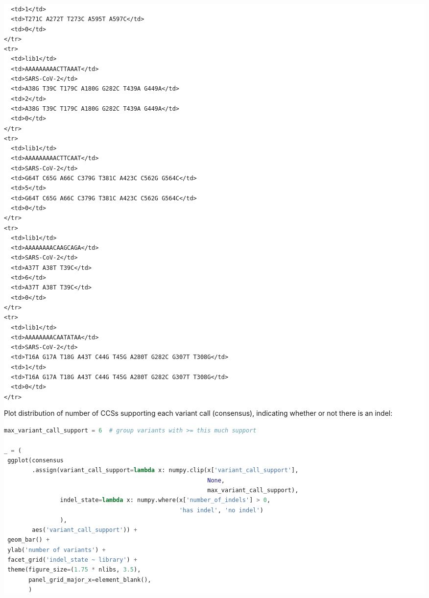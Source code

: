       <td>1</td>
      <td>T271C A272T T273C A595T A597C</td>
      <td>0</td>
    </tr>
    <tr>
      <td>lib1</td>
      <td>AAAAAAAAACTTAAAT</td>
      <td>SARS-CoV-2</td>
      <td>A38G T39C T179C A180G G282C T439A G449A</td>
      <td>2</td>
      <td>A38G T39C T179C A180G G282C T439A G449A</td>
      <td>0</td>
    </tr>
    <tr>
      <td>lib1</td>
      <td>AAAAAAAAACTTCAAT</td>
      <td>SARS-CoV-2</td>
      <td>G64T C65G A66C C379G T381C A423C C562G G564C</td>
      <td>5</td>
      <td>G64T C65G A66C C379G T381C A423C C562G G564C</td>
      <td>0</td>
    </tr>
    <tr>
      <td>lib1</td>
      <td>AAAAAAAACAAGCAGA</td>
      <td>SARS-CoV-2</td>
      <td>A37T A38T T39C</td>
      <td>6</td>
      <td>A37T A38T T39C</td>
      <td>0</td>
    </tr>
    <tr>
      <td>lib1</td>
      <td>AAAAAAAACAATATAA</td>
      <td>SARS-CoV-2</td>
      <td>T16A G17A T18G A43T C44G T45G A280T G282C G307T T308G</td>
      <td>1</td>
      <td>T16A G17A T18G A43T C44G T45G A280T G282C G307T T308G</td>
      <td>0</td>
    </tr>
  </tbody>
</table>


Plot distribution of number of CCSs supporting each variant call (consensus), indicating whether or not there is an indel:


```python
max_variant_call_support = 6  # group variants with >= this much support

_ = (
 ggplot(consensus
        .assign(variant_call_support=lambda x: numpy.clip(x['variant_call_support'],
                                                          None,
                                                          max_variant_call_support),
                indel_state=lambda x: numpy.where(x['number_of_indels'] > 0,
                                                  'has indel', 'no indel')
                ),
        aes('variant_call_support')) +
 geom_bar() +
 ylab('number of variants') +
 facet_grid('indel_state ~ library') +
 theme(figure_size=(1.75 * nlibs, 3.5),
       panel_grid_major_x=element_blank(),
       ) 
```